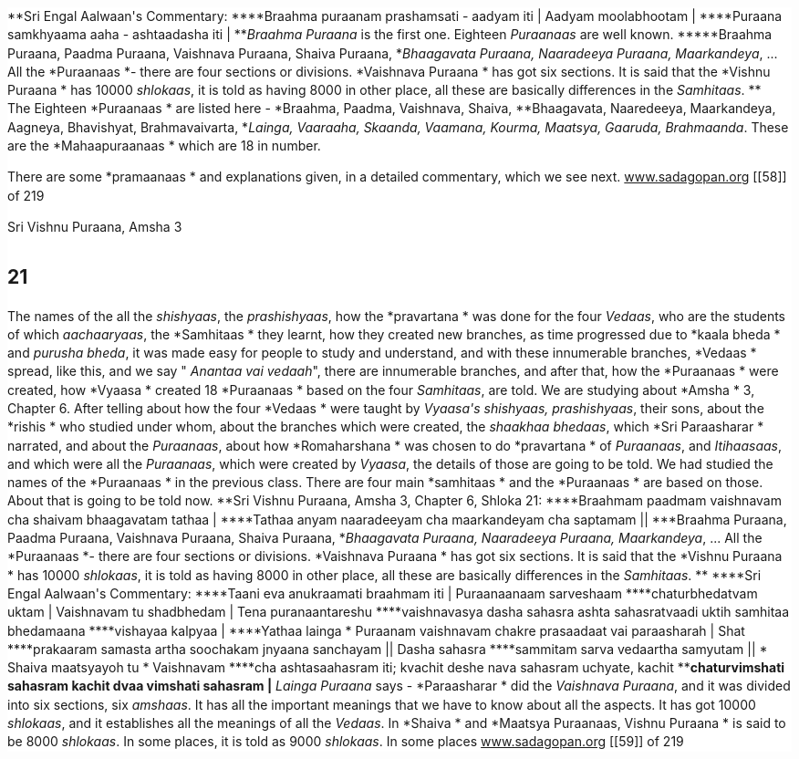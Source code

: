 

**Sri Engal Aalwaan's Commentary: ****Braahma puraanam prashamsati - aadyam iti | Aadyam moolabhootam | ****Puraana samkhyaama aaha - ashtaadasha iti | ***Braahma Puraana* is the first one. Eighteen *Puraanaas* are well known. *****Braahma Puraana, Paadma Puraana, Vaishnava Puraana, Shaiva Puraana, **Bhaagavata Puraana, Naaradeeya Puraana, Maarkandeya*, ... All the *Puraanaas *- there are four sections or divisions. *Vaishnava Puraana * has got six sections. It is said that the *Vishnu Puraana * has 10000 *shlokaas*, it is told as having 8000 in other place, all these are basically differences in the *Samhitaas*. **   
The Eighteen *Puraanaas * are listed here - *Braahma, Paadma, Vaishnava, Shaiva, **Bhaagavata, Naaredeeya, Maarkandeya, Aagneya, Bhavishyat, Brahmavaivarta, **Lainga, Vaaraaha, Skaanda, Vaamana, Kourma, Maatsya, Gaaruda, Brahmaanda*. These are the *Mahaapuraanaas * which are 18 in number. 



There are some *pramaanaas * and explanations given, in a detailed commentary, which we see next. www.sadagopan.org  [[58]] of 219 



Sri Vishnu Puraana, Amsha 3 







## 21
The names of the all the *shishyaas*, the *prashishyaas*, how the *pravartana * was done for the four *Vedaas*, who are the students of which *aachaaryaas*, the *Samhitaas * they learnt, how they created new branches, as time progressed due to *kaala bheda * and *purusha bheda*, it was made easy for people to study and understand, and with these innumerable branches, *Vedaas * spread, like this, and we say " *Anantaa vai vedaah*", there are innumerable branches, and after that, how the *Puraanaas * were created, how *Vyaasa * created 18 *Puraanaas * based on the four *Samhitaas*, are told. We are studying about *Amsha * 3, Chapter 6. After telling about how the four *Vedaas * were taught by *Vyaasa's shishyaas, prashishyaas*, their sons, about the *rishis * who studied under whom, about the branches which were created, the *shaakhaa bhedaas*, which *Sri Paraasharar * narrated, and about the *Puraanaas*, about how *Romaharshana * was chosen to do *pravartana * of *Puraanaas*, and *Itihaasaas*, and which were all the *Puraanaas*, which were created by *Vyaasa*, the details of those are going to be told. We had studied the names of the *Puraanaas * in the previous class. There are four main *samhitaas * and the *Puraanaas * are based on those. About that is going to be told now. **Sri Vishnu Puraana, Amsha 3, Chapter 6, Shloka 21:  ****Braahmam paadmam vaishnavam cha shaivam bhaagavatam tathaa | ****Tathaa anyam naaradeeyam cha maarkandeyam cha saptamam || ***Braahma Puraana, Paadma Puraana, Vaishnava Puraana, Shaiva Puraana, **Bhaagavata Puraana, Naaradeeya Puraana, Maarkandeya*, ... All the *Puraanaas *- there are four sections or divisions. *Vaishnava Puraana * has got six sections. It is said that the *Vishnu Puraana * has 10000 *shlokaas*, it is told as having 8000 in other place, all these are basically differences in the *Samhitaas*. ** ****Sri Engal Aalwaan's Commentary: ****Taani eva anukraamati braahmam iti | Puraanaanaam sarveshaam ****chaturbhedatvam uktam | Vaishnavam tu shadbhedam | Tena puranaantareshu ****vaishnavasya dasha sahasra ashta sahasratvaadi uktih samhitaa bhedamaana ****vishayaa kalpyaa | ****Yathaa lainga \* Puraanam vaishnavam chakre prasaadaat vai paraasharah | Shat ****prakaaram samasta artha soochakam jnyaana sanchayam || Dasha sahasra ****sammitam sarva vedaartha samyutam || \* Shaiva maatsyayoh tu \* Vaishnavam ****cha ashtasaahasram iti; kvachit deshe nava sahasram uchyate, kachit ****chaturvimshati sahasram kachit dvaa vimshati sahasram |** *Lainga Puraana* says - *Paraasharar * did the *Vaishnava Puraana*, and it was divided into six sections, six *amshaas*. It has all the important meanings that we have to know about all the aspects. It has got 10000 *shlokaas*, and it establishes all the meanings of all the *Vedaas*. In *Shaiva * and *Maatsya Puraanaas, Vishnu Puraana * is said to be 8000 *shlokaas*. In some places, it is told as 9000 *shlokaas*. In some places www.sadagopan.org  [[59]] of 219 
